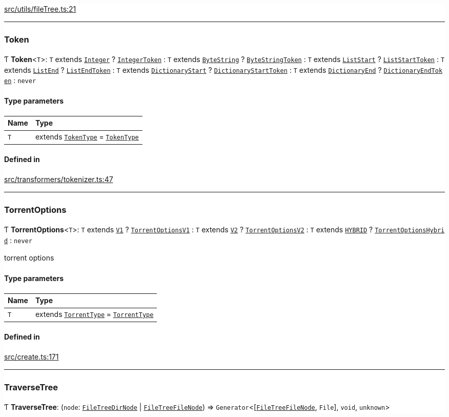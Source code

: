 [src/utils/fileTree.ts:21](https://github.com/Sec-ant/bepjs/blob/f9eb2df/src/utils/fileTree.ts#L21)

___

### Token

Ƭ **Token**<`T`\>: `T` extends [`Integer`](enums/TokenType.md#integer) ? [`IntegerToken`](interfaces/IntegerToken.md) : `T` extends [`ByteString`](enums/TokenType.md#bytestring) ? [`ByteStringToken`](interfaces/ByteStringToken.md) : `T` extends [`ListStart`](enums/TokenType.md#liststart) ? [`ListStartToken`](interfaces/ListStartToken.md) : `T` extends [`ListEnd`](enums/TokenType.md#listend) ? [`ListEndToken`](interfaces/ListEndToken.md) : `T` extends [`DictionaryStart`](enums/TokenType.md#dictionarystart) ? [`DictionaryStartToken`](interfaces/DictionaryStartToken.md) : `T` extends [`DictionaryEnd`](enums/TokenType.md#dictionaryend) ? [`DictionaryEndToken`](interfaces/DictionaryEndToken.md) : `never`

#### Type parameters

| Name | Type |
| :------ | :------ |
| `T` | extends [`TokenType`](enums/TokenType.md) = [`TokenType`](enums/TokenType.md) |

#### Defined in

[src/transformers/tokenizer.ts:47](https://github.com/Sec-ant/bepjs/blob/f9eb2df/src/transformers/tokenizer.ts#L47)

___

### TorrentOptions

Ƭ **TorrentOptions**<`T`\>: `T` extends [`V1`](enums/TorrentType.md#v1) ? [`TorrentOptionsV1`](interfaces/TorrentOptionsV1.md) : `T` extends [`V2`](enums/TorrentType.md#v2) ? [`TorrentOptionsV2`](interfaces/TorrentOptionsV2.md) : `T` extends [`HYBRID`](enums/TorrentType.md#hybrid) ? [`TorrentOptionsHybrid`](interfaces/TorrentOptionsHybrid.md) : `never`

torrent options

#### Type parameters

| Name | Type |
| :------ | :------ |
| `T` | extends [`TorrentType`](enums/TorrentType.md) = [`TorrentType`](enums/TorrentType.md) |

#### Defined in

[src/create.ts:171](https://github.com/Sec-ant/bepjs/blob/f9eb2df/src/create.ts#L171)

___

### TraverseTree

Ƭ **TraverseTree**: (`node`: [`FileTreeDirNode`](modules.md#filetreedirnode) \| [`FileTreeFileNode`](interfaces/FileTreeFileNode.md)) => `Generator`<[[`FileTreeFileNode`](interfaces/FileTreeFileNode.md), `File`], `void`, `unknown`\>
